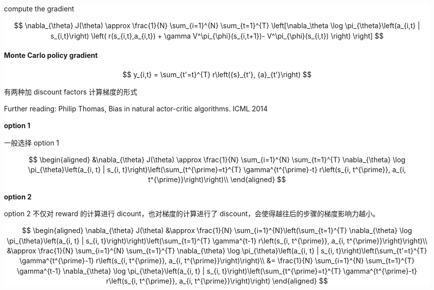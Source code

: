 

compute the gradient



$$
\nabla_{\theta} J(\theta) \approx \frac{1}{N} \sum_{i=1}^{N}  \sum_{t=1}^{T} \left[\nabla_\theta \log \pi_{\theta}\left(a_{i,t} | s_{i,t}\right) \left( r(s_{i,t},a_{i,t}) + \gamma V^\pi_{\phi}(s_{i,t+1})- V^\pi_{\phi}(s_{i,t}) \right) \right]
$$




#### Monte Carlo policy gradient


$$
y_{i,t} = \sum_{t'=t}^{T}   r\left({s}_{t'}, {a}_{t'}\right)
$$


有两种加 discount factors 计算梯度的形式

Further reading: Philip Thomas, Bias in natural actor-critic algorithms. ICML 2014



**option 1**

一般选择 option 1


$$
\begin{aligned}
&\nabla_{\theta} J(\theta) \approx \frac{1}{N} \sum_{i=1}^{N} \sum_{t=1}^{T} \nabla_{\theta} \log \pi_{\theta}\left(a_{i, t} | s_{i, t}\right)\left(\sum_{t^{\prime}=t}^{T} \gamma^{t^{\prime}-t} r\left(s_{i, t^{\prime}}, a_{i, t^{\prime}}\right)\right)\\
\end{aligned}
$$

**option 2**

option 2 不仅对 reward 的计算进行 dicount，也对梯度的计算进行了 discount，会使得越往后的步骤的梯度影响力越小。


$$
\begin{aligned}
\nabla_{\theta} J(\theta) &\approx \frac{1}{N} \sum_{i=1}^{N}\left(\sum_{t=1}^{T} \nabla_{\theta} \log \pi_{\theta}\left(a_{i, t} | s_{i, t}\right)\right)\left(\sum_{t=1}^{T} \gamma^{t-1} r\left(s_{i, t^{\prime}}, a_{i, t^{\prime}}\right)\right)\\
&\approx \frac{1}{N} \sum_{i=1}^{N} \sum_{t=1}^{T} \nabla_{\theta} \log \pi_{\theta}\left(a_{i, t} | s_{i, t}\right)\left(\sum_{t'=t}^{T} \gamma^{t^{\prime}-1} r\left(s_{i, t^{\prime}}, a_{i, t^{\prime}}\right)\right)\\
&= \frac{1}{N} \sum_{i=1}^{N} \sum_{t=1}^{T} \gamma^{t-1} \nabla_{\theta} \log \pi_{\theta}\left(a_{i, t} | s_{i, t}\right)\left(\sum_{t^{\prime}=t}^{T} \gamma^{t^{\prime}-t} r\left(s_{i, t^{\prime}}, a_{i, t^{\prime}}\right)\right)
\end{aligned}
$$

